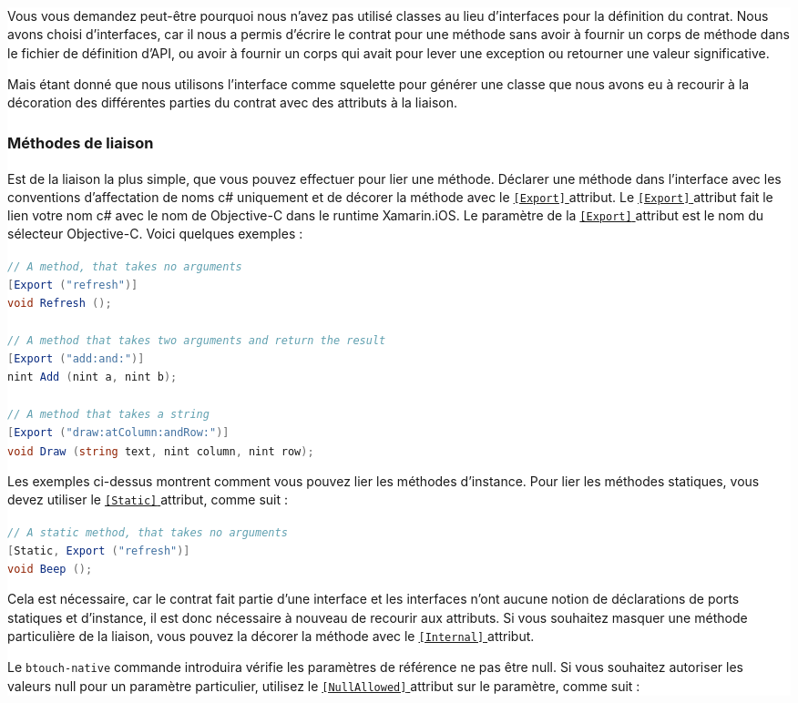 Vous vous demandez peut-être pourquoi nous n’avez pas utilisé classes au lieu d’interfaces pour la définition du contrat. Nous avons choisi d’interfaces, car il nous a permis d’écrire le contrat pour une méthode sans avoir à fournir un corps de méthode dans le fichier de définition d’API, ou avoir à fournir un corps qui avait pour lever une exception ou retourner une valeur significative.

Mais étant donné que nous utilisons l’interface comme squelette pour générer une classe que nous avons eu à recourir à la décoration des différentes parties du contrat avec des attributs à la liaison.

<a name="Binding_Methods" />

### <a name="binding-methods"></a>Méthodes de liaison

Est de la liaison la plus simple, que vous pouvez effectuer pour lier une méthode. Déclarer une méthode dans l’interface avec les conventions d’affectation de noms c# uniquement et de décorer la méthode avec le [ `[Export]` ](~/cross-platform/macios/binding/binding-types-reference.md#ExportAttribute) attribut. Le [ `[Export]` ](~/cross-platform/macios/binding/binding-types-reference.md#ExportAttribute) attribut fait le lien votre nom c# avec le nom de Objective-C dans le runtime Xamarin.iOS. Le paramètre de la [ `[Export]` ](~/cross-platform/macios/binding/binding-types-reference.md#ExportAttribute) attribut est le nom du sélecteur Objective-C. Voici quelques exemples :

```csharp
// A method, that takes no arguments
[Export ("refresh")]
void Refresh ();

// A method that takes two arguments and return the result
[Export ("add:and:")]
nint Add (nint a, nint b);

// A method that takes a string
[Export ("draw:atColumn:andRow:")]
void Draw (string text, nint column, nint row);
```

Les exemples ci-dessus montrent comment vous pouvez lier les méthodes d’instance. Pour lier les méthodes statiques, vous devez utiliser le [ `[Static]` ](~/cross-platform/macios/binding/binding-types-reference.md#StaticAttribute) attribut, comme suit :

```csharp
// A static method, that takes no arguments
[Static, Export ("refresh")]
void Beep ();
```

Cela est nécessaire, car le contrat fait partie d’une interface et les interfaces n’ont aucune notion de déclarations de ports statiques et d’instance, il est donc nécessaire à nouveau de recourir aux attributs. Si vous souhaitez masquer une méthode particulière de la liaison, vous pouvez la décorer la méthode avec le [ `[Internal]` ](~/cross-platform/macios/binding/binding-types-reference.md#InternalAttribute) attribut.

Le `btouch-native` commande introduira vérifie les paramètres de référence ne pas être null. Si vous souhaitez autoriser les valeurs null pour un paramètre particulier, utilisez le [ `[NullAllowed]` ](~/cross-platform/macios/binding/binding-types-reference.md#NullAllowedAttribute) attribut sur le paramètre, comme suit :
